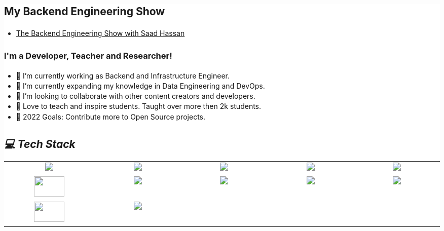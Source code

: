 ## My Backend Engineering Show
- [The Backend Engineering Show with Saad Hassan](https://www.youtube.com/playlist?list=PLx8CItc_kq60ORFN7NVaD2xae_WystDOa)

### I'm a Developer, Teacher and Researcher!
- 🔭 I’m currently working as Backend and Infrastructure Engineer.
- 🌱 I’m currently expanding my knowledge in Data Engineering and DevOps.
- 👯 I’m looking to collaborate with other content creators and developers.
- 📢 Love to teach and inspire students. Taught over more then 2k students.
- 🥅 2022 Goals: Contribute more to Open Source projects.

<h2><i>💻 Tech Stack</i></h2>

<table width="100">
<tr>
    <td align='center' width="190">
        <img src="https://github.com/abranhe/programming-languages-logos/blob/master/src/javascript/javascript.svg" width="60">
    </td>
    <td align='center' width="190">
        <img src="https://www.vectorlogo.zone/logos/typescriptlang/typescriptlang-icon.svg">
    </td>
    <td align='center' width="190">
        <img src="https://github.com/devicons/devicon/blob/master/icons/cplusplus/cplusplus-original.svg" width="60">
    </td>
     <td align='center' width="190">
        <img src="https://git-scm.com/images/logos/1color-darkbg@2x.png" width="100">
    </td>
    <td align='center' width="190">
        <img src="https://www.vectorlogo.zone/logos/reactjs/reactjs-ar21.svg">
    </td>
</tr>
<tr>
    <td align='center'>
        <img src="https://www.jing.fm/clipimg/full/53-537670_python-png-file-python-logo-png.png"  width="60" height="40">
    </td>
    <td align='center'>
        <img src="https://www.vectorlogo.zone/logos/nodejs/nodejs-ar21.svg">
    </td>
    <td align='center'>
        <img src="https://vegibit.com/wp-content/uploads/2018/05/expressjs.png">
    </td>
    <td align='center'>
        <img src="http://rhc4tp-cms-prod-vpc-76857813.s3.amazonaws.com/s3fs-public/mongodb-logo-rgb-j6w271g1xn.jpg">
    </td>
    <td align='center'>
        <img src="https://www.vectorlogo.zone/logos/firebase/firebase-ar21.svg">
    </td>
</tr>
<tr>
    <td align='center'>
        <img src="https://upload.wikimedia.org/wikipedia/commons/thumb/3/38/HTML5_Badge.svg/600px-HTML5_Badge.svg.png" height="40" width="60">
    </td>
    <td align='center'>
        <img src="https://raw.githubusercontent.com/devicons/devicon/0d6c64dbbf311879f7d563bfc3ccf559f9ed111c/icons/css3/css3-original-wordmark.svg" width="60">
    </td>
    <td align='center'>